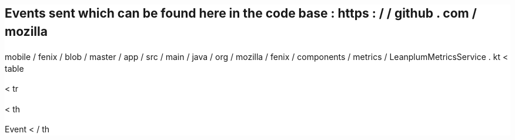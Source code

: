 Events
sent
which
can
be
found
here
in
the
code
base
:
https
:
/
/
github
.
com
/
mozilla
-
mobile
/
fenix
/
blob
/
master
/
app
/
src
/
main
/
java
/
org
/
mozilla
/
fenix
/
components
/
metrics
/
LeanplumMetricsService
.
kt
<
table
>
<
tr
>
<
th
>
Event
<
/
th